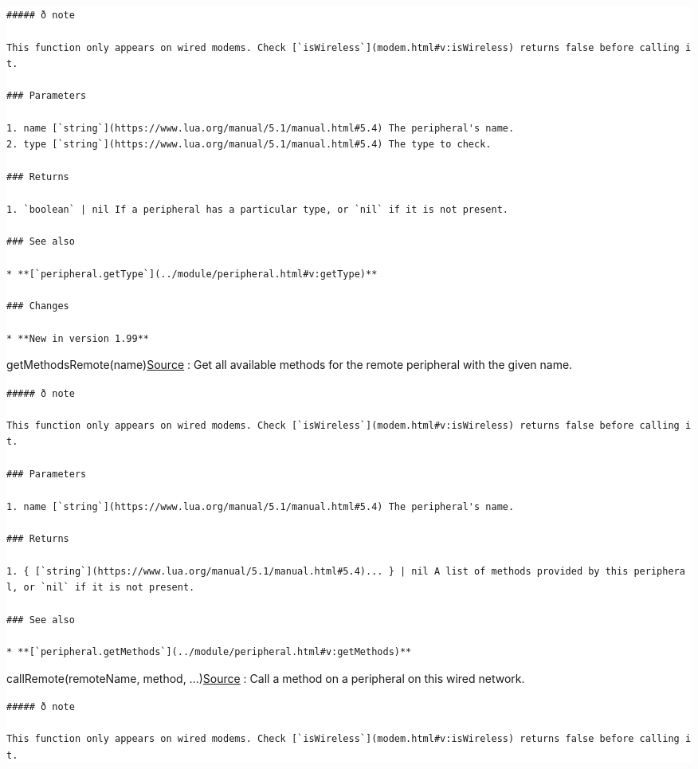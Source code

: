     ##### ð note

    This function only appears on wired modems. Check [`isWireless`](modem.html#v:isWireless) returns false before calling it.

    ### Parameters

    1. name [`string`](https://www.lua.org/manual/5.1/manual.html#5.4) The peripheral's name.
    2. type [`string`](https://www.lua.org/manual/5.1/manual.html#5.4) The type to check.

    ### Returns

    1. `boolean` | nil If a peripheral has a particular type, or `nil` if it is not present.

    ### See also

    * **[`peripheral.getType`](../module/peripheral.html#v:getType)**

    ### Changes

    * **New in version 1.99**

getMethodsRemote(name)[Source](https://github.com/cc-tweaked/CC-Tweaked/blob/9c0ce27ce6ac568ecdff2a369cf517cb9431279f/projects/common/src/main/java/dan200/computercraft/shared/peripheral/modem/wired/WiredModemPeripheral.java#L170)
:   Get all available methods for the remote peripheral with the given name.

    ##### ð note

    This function only appears on wired modems. Check [`isWireless`](modem.html#v:isWireless) returns false before calling it.

    ### Parameters

    1. name [`string`](https://www.lua.org/manual/5.1/manual.html#5.4) The peripheral's name.

    ### Returns

    1. { [`string`](https://www.lua.org/manual/5.1/manual.html#5.4)... } | nil A list of methods provided by this peripheral, or `nil` if it is not present.

    ### See also

    * **[`peripheral.getMethods`](../module/peripheral.html#v:getMethods)**

callRemote(remoteName, method, ...)[Source](https://github.com/cc-tweaked/CC-Tweaked/blob/9c0ce27ce6ac568ecdff2a369cf517cb9431279f/projects/common/src/main/java/dan200/computercraft/shared/peripheral/modem/wired/WiredModemPeripheral.java#L195)
:   Call a method on a peripheral on this wired network.

    ##### ð note

    This function only appears on wired modems. Check [`isWireless`](modem.html#v:isWireless) returns false before calling it.
